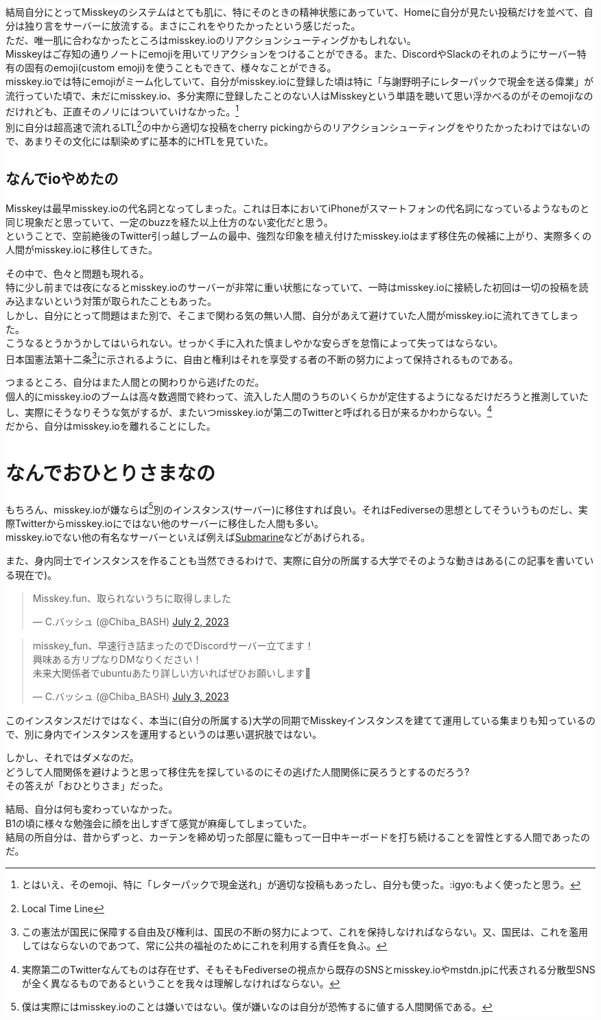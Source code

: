 結局自分にとってMisskeyのシステムはとても肌に、特にそのときの精神状態にあっていて、Homeに自分が見たい投稿だけを並べて、自分は独り言をサーバーに放流する。まさにこれをやりたかったという感じだった。  
ただ、唯一肌に合わなかったところはmisskey.ioのリアクションシューティングかもしれない。  
Misskeyはご存知の通りノートにemojiを用いてリアクションをつけることができる。また、DiscordやSlackのそれのようにサーバー特有の固有のemoji(custom emoji)を使うこともできて、様々なことができる。  
misskey.ioでは特にemojiがミーム化していて、自分がmisskey.ioに登録した頃は特に「与謝野明子にレターパックで現金を送る偉業」が流行っていた頃で、未だにmisskey.io、多分実際に登録したことのない人はMisskeyという単語を聴いて思い浮かべるのがそのemojiなのだけれども、正直そのノリにはついていけなかった。[^6]  
別に自分は超高速で流れるLTL[^7]の中から適切な投稿をcherry pickingからのリアクションシューティングをやりたかったわけではないので、あまりその文化には馴染めずに基本的にHTLを見ていた。

## なんでioやめたの

Misskeyは最早misskey.ioの代名詞となってしまった。これは日本においてiPhoneがスマートフォンの代名詞になっているようなものと同じ現象だと思っていて、一定のbuzzを経た以上仕方のない変化だと思う。  
ということで、空前絶後のTwitter引っ越しブームの最中、強烈な印象を植え付けたmisskey.ioはまず移住先の候補に上がり、実際多くの人間がmisskey.ioに移住してきた。  

その中で、色々と問題も現れる。  
特に少し前までは夜になるとmisskey.ioのサーバーが非常に重い状態になっていて、一時はmisskey.ioに接続した初回は一切の投稿を読み込まないという対策が取られたこともあった。  
しかし、自分にとって問題はまた別で、そこまで関わる気の無い人間、自分があえて避けていた人間がmisskey.ioに流れてきてしまった。  
こうなるとうかうかしてはいられない。せっかく手に入れた慎ましやかな安らぎを怠惰によって失ってはならない。  
日本国憲法第十二条[^9]に示されるように、自由と権利はそれを享受する者の不断の努力によって保持されるものである。

つまるところ、自分はまた人間との関わりから逃げたのだ。  
個人的にmisskey.ioのブームは高々数週間で終わって、流入した人間のうちのいくらかが定住するようになるだけだろうと推測していたし、実際にそうなりそうな気がするが、またいつmisskey.ioが第二のTwitterと呼ばれる日が来るかわからない。[^10]  
だから、自分はmisskey.ioを離れることにした。

# なんでおひとりさまなの

もちろん、misskey.ioが嫌ならば[^11]別のインスタンス(サーバー)に移住すれば良い。それはFediverseの思想としてそういうものだし、実際Twitterからmisskey.ioにではない他のサーバーに移住した人間も多い。  
misskey.ioでない他の有名なサーバーといえば例えば[Submarine](https://submarin.online/)などがあげられる。  

また、身内同士でインスタンスを作ることも当然できるわけで、実際に自分の所属する大学でそのような動きはある(この記事を書いている現在で)。  

<blockquote class="twitter-tweet"><p lang="ja" dir="ltr">Misskey.​fun、取られないうちに取得しました</p>&mdash; C.バッシュ (@Chiba_BASH) <a href="https://twitter.com/Chiba_BASH/status/1675354567998062592?ref_src=twsrc%5Etfw">July 2, 2023</a></blockquote> <script async src="https://platform.twitter.com/widgets.js" charset="utf-8"></script>

<blockquote class="twitter-tweet"><p lang="ja" dir="ltr">misskey_fun、早速行き詰まったのでDiscordサーバー立てます！<br>興味ある方リプなりDMなりください！<br>未来大関係者でubuntuあたり詳しい方いればぜひお願いします🙇</p>&mdash; C.バッシュ (@Chiba_BASH) <a href="https://twitter.com/Chiba_BASH/status/1675692702447575040?ref_src=twsrc%5Etfw">July 3, 2023</a></blockquote> <script async src="https://platform.twitter.com/widgets.js" charset="utf-8"></script>

このインスタンスだけではなく、本当に(自分の所属する)大学の同期でMisskeyインスタンスを建てて運用している集まりも知っているので、別に身内でインスタンスを運用するというのは悪い選択肢ではない。  

しかし、それではダメなのだ。  
どうして人間関係を避けようと思って移住先を探しているのにその逃げた人間関係に戻ろうとするのだろう?  
その答えが「おひとりさま」だった。

結局、自分は何も変わっていなかった。  
B1の頃に様々な勉強会に顔を出しすぎて感覚が麻痺してしまっていた。  
結局の所自分は、昔からずっと、カーテンを締め切った部屋に籠もって一日中キーボードを打ち続けることを習性とする人間であったのだ。


[^1]: それこそTwitterのFFに精神科に通院している人間が何人かいて、「その人たちと比べると別に精神科にかかるほどじゃないんだよな…」みたいな気持ちがあった。気持ちは非常に辛いけど別に外に出れるし、バイトにも大学にも行けるので、そこまで問題も無いと思った。
[^2]: 自分はそう思っているということを友人に話したら「それはお前がその精神状態に慣れただけでは?」と突っ込まれてちょっとうーんという気持ちになっている。
[^3]: 自分は自分の同期の中ではかなりのツイ廃だったので、その時の名残で自分の後輩に当たる新入生や同窓生に**絡みに行かなくても**補足されるというよくない現象が起きていたりする。(Twitterの名前知ってる！、そのアイコンみたことある！など)
[^4]: アカウントを消さなかったのは、別に消しても消さなくても同じだと思ったから。それと、人と話はしたくないが、TLに流れてくる絵は見たい。
[^5]: むしろ現実世界のほうがそういう人間はネタにされやすいかも。
[^6]: とはいえ、そのemoji、特に「レターパックで現金送れ」が適切な投稿もあったし、自分も使った。:igyo:もよく使ったと思う。
[^7]: Local Time Line
[^8]: Home Time Line
[^9]: この憲法が国民に保障する自由及び権利は、国民の不断の努力によつて、これを保持しなければならない。又、国民は、これを濫用してはならないのであつて、常に公共の福祉のためにこれを利用する責任を負ふ。
[^10]: 実際第二のTwitterなんてものは存在せず、そもそもFediverseの視点から既存のSNSとmisskey.ioやmstdn.jpに代表される分散型SNSが全く異なるものであるということを我々は理解しなければならない。
[^11]: 僕は実際にはmisskey.ioのことは嫌いではない。僕が嫌いなのは自分が恐怖するに値する人間関係である。